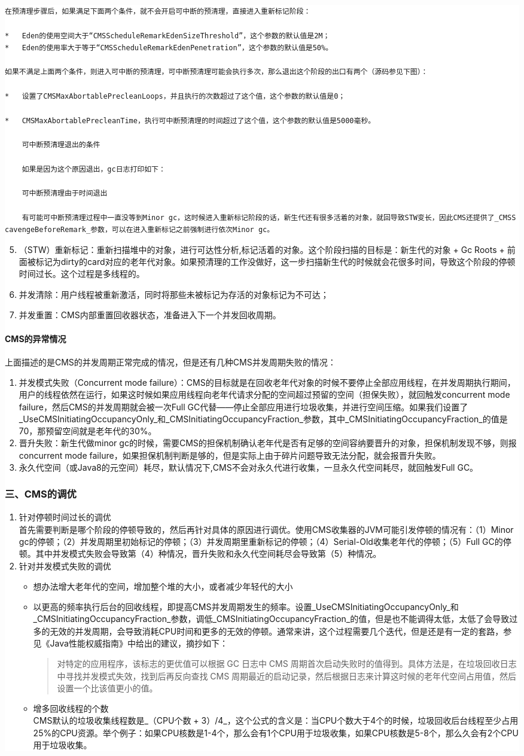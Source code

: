       
    
    在预清理步骤后，如果满足下面两个条件，就不会开启可中断的预清理，直接进入重新标记阶段：
    
    *   Eden的使用空间大于“CMSScheduleRemarkEdenSizeThreshold”，这个参数的默认值是2M；
    *   Eden的使用率大于等于“CMSScheduleRemarkEdenPenetration”，这个参数的默认值是50%。
    
    如果不满足上面两个条件，则进入可中断的预清理，可中断预清理可能会执行多次，那么退出这个阶段的出口有两个（源码参见下图）：
    
    *   设置了CMSMaxAbortablePrecleanLoops，并且执行的次数超过了这个值，这个参数的默认值是0；
        
    *   CMSMaxAbortablePrecleanTime，执行可中断预清理的时间超过了这个值，这个参数的默认值是5000毫秒。
        
        可中断预清理退出的条件
        
        如果是因为这个原因退出，gc日志打印如下：
        
        可中断预清理由于时间退出
        
        有可能可中断预清理过程中一直没等到Minor gc，这时候进入重新标记阶段的话，新生代还有很多活着的对象，就回导致STW变长，因此CMS还提供了_CMSScavengeBeforeRemark_参数，可以在进入重新标记之前强制进行依次Minor gc。
        
5.  （STW）重新标记：重新扫描堆中的对象，进行可达性分析,标记活着的对象。这个阶段扫描的目标是：新生代的对象 + Gc Roots + 前面被标记为dirty的card对应的老年代对象。如果预清理的工作没做好，这一步扫描新生代的时候就会花很多时间，导致这个阶段的停顿时间过长。这个过程是多线程的。
    
6.  并发清除：用户线程被重新激活，同时将那些未被标记为存活的对象标记为不可达；
    
7.  并发重置：CMS内部重置回收器状态，准备进入下一个并发回收周期。
    

#### CMS的异常情况

上面描述的是CMS的并发周期正常完成的情况，但是还有几种CMS并发周期失败的情况：

1.  并发模式失败（Concurrent mode failure）：CMS的目标就是在回收老年代对象的时候不要停止全部应用线程，在并发周期执行期间，用户的线程依然在运行，如果这时候如果应用线程向老年代请求分配的空间超过预留的空间（担保失败），就回触发concurrent mode failure，然后CMS的并发周期就会被一次Full GC代替——停止全部应用进行垃圾收集，并进行空间压缩。如果我们设置了_UseCMSInitiatingOccupancyOnly_和_CMSInitiatingOccupancyFraction_参数，其中_CMSInitiatingOccupancyFraction_的值是70，那预留空间就是老年代的30%。
2.  晋升失败：新生代做minor gc的时候，需要CMS的担保机制确认老年代是否有足够的空间容纳要晋升的对象，担保机制发现不够，则报concurrent mode failure，如果担保机制判断是够的，但是实际上由于碎片问题导致无法分配，就会报晋升失败。
3.  永久代空间（或Java8的元空间）耗尽，默认情况下,CMS不会对永久代进行收集，一旦永久代空间耗尽，就回触发Full GC。

### 三、CMS的调优

1.  针对停顿时间过长的调优  
    首先需要判断是哪个阶段的停顿导致的，然后再针对具体的原因进行调优。使用CMS收集器的JVM可能引发停顿的情况有：（1）Minor gc的停顿；（2）并发周期里初始标记的停顿；（3）并发周期里重新标记的停顿；（4）Serial-Old收集老年代的停顿；（5）Full GC的停顿。其中并发模式失败会导致第（4）种情况，晋升失败和永久代空间耗尽会导致第（5）种情况。
2.  针对并发模式失败的调优
    *   想办法增大老年代的空间，增加整个堆的大小，或者减少年轻代的大小
        
    *   以更高的频率执行后台的回收线程，即提高CMS并发周期发生的频率。设置_UseCMSInitiatingOccupancyOnly_和_CMSInitiatingOccupancyFraction_参数，调低_CMSInitiatingOccupancyFraction_的值，但是也不能调得太低，太低了会导致过多的无效的并发周期，会导致消耗CPU时间和更多的无效的停顿。通常来讲，这个过程需要几个迭代，但是还是有一定的套路，参见《Java性能权威指南》中给出的建议，摘抄如下：
        
        > 对特定的应用程序，该标志的更优值可以根据 GC 日志中 CMS 周期首次启动失败时的值得到。具体方法是，在垃圾回收日志中寻找并发模式失效，找到后再反向查找 CMS 周期最近的启动记录，然后根据日志来计算这时候的老年代空间占用值，然后设置一个比该值更小的值。
        
    *   增多回收线程的个数  
        CMS默认的垃圾收集线程数是_（CPU个数 + 3）/4_，这个公式的含义是：当CPU个数大于4个的时候，垃圾回收后台线程至少占用25%的CPU资源。举个例子：如果CPU核数是1-4个，那么会有1个CPU用于垃圾收集，如果CPU核数是5-8个，那么久会有2个CPU用于垃圾收集。
        